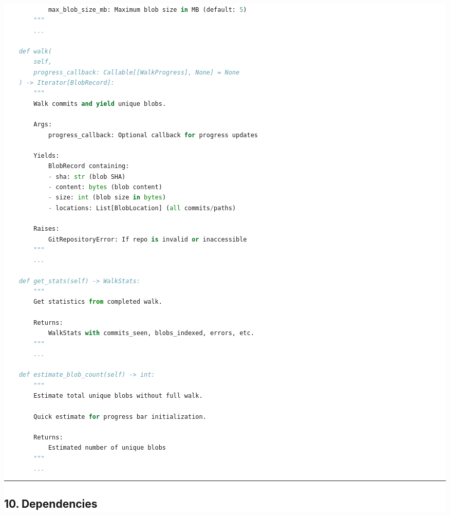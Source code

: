```python
            max_blob_size_mb: Maximum blob size in MB (default: 5)
        """
        ...

    def walk(
        self,
        progress_callback: Callable[[WalkProgress], None] = None
    ) -> Iterator[BlobRecord]:
        """
        Walk commits and yield unique blobs.

        Args:
            progress_callback: Optional callback for progress updates

        Yields:
            BlobRecord containing:
            - sha: str (blob SHA)
            - content: bytes (blob content)
            - size: int (blob size in bytes)
            - locations: List[BlobLocation] (all commits/paths)

        Raises:
            GitRepositoryError: If repo is invalid or inaccessible
        """
        ...

    def get_stats(self) -> WalkStats:
        """
        Get statistics from completed walk.

        Returns:
            WalkStats with commits_seen, blobs_indexed, errors, etc.
        """
        ...

    def estimate_blob_count(self) -> int:
        """
        Estimate total unique blobs without full walk.

        Quick estimate for progress bar initialization.

        Returns:
            Estimated number of unique blobs
        """
        ...
```

---

## 10. Dependencies
